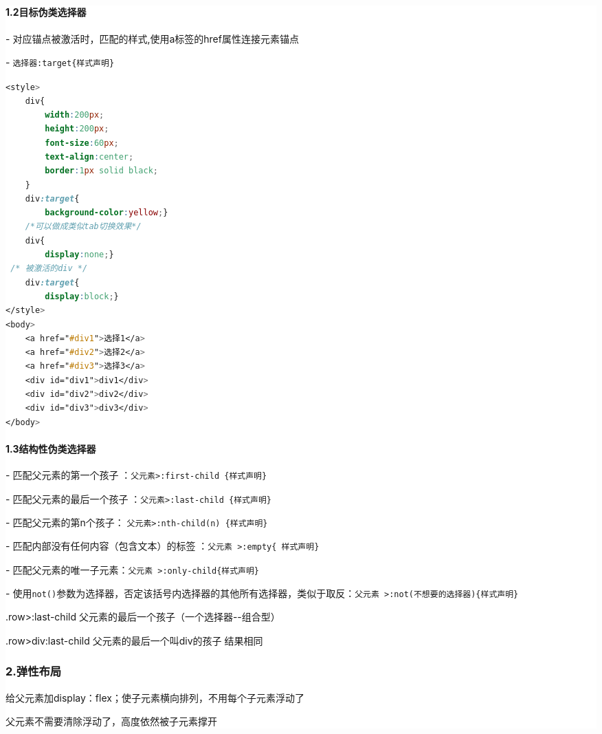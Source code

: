 #### 1.2目标伪类选择器

\- 对应锚点被激活时，匹配的样式,使用a标签的href属性连接元素锚点

\- `选择器:target{样式声明}`

```css
<style>
    div{
        width:200px;
        height:200px;
        font-size:60px;
        text-align:center;
        border:1px solid black;
    }
    div:target{
        background-color:yellow;}
    /*可以做成类似tab切换效果*/
    div{
        display:none;}
 /* 被激活的div */
    div:target{
        display:block;}
</style>
<body>
    <a href="#div1">选择1</a>
    <a href="#div2">选择2</a>
    <a href="#div3">选择3</a>
    <div id="div1">div1</div>
    <div id="div2">div2</div>
    <div id="div3">div3</div>
</body>
```

#### 1.3结构性伪类选择器

\- 匹配父元素的第一个孩子 ：`父元素>:first-child {样式声明}`

\- 匹配父元素的最后一个孩子 ：`父元素>:last-child {样式声明}`

\- 匹配父元素的第n个孩子： `父元素>:nth-child(n) {样式声明}`

\- 匹配内部没有任何内容（包含文本）的标签 ：`父元素 >:empty{ 样式声明}`

\- 匹配父元素的唯一子元素：`父元素 >:only-child{样式声明}`

\- 使用`not()`参数为选择器，否定该括号内选择器的其他所有选择器，类似于取反：`父元素 >:not(不想要的选择器){样式声明}`

.row>:last-child        父元素的最后一个孩子（一个选择器--组合型）

.row>div:last-child   父元素的最后一个叫div的孩子   结果相同

### 2.弹性布局

给父元素加display：flex；使子元素横向排列，不用每个子元素浮动了

父元素不需要清除浮动了，高度依然被子元素撑开
